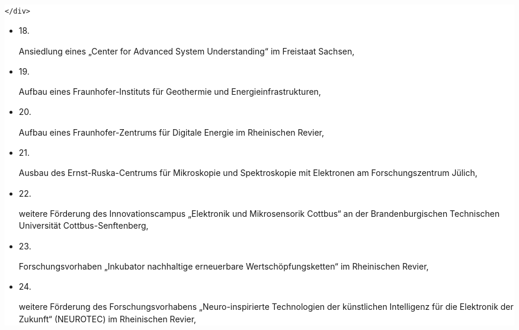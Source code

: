    </div>

  - 18\.
    
    <div>
    
    Ansiedlung eines „Center for Advanced System Understanding“ im
    Freistaat Sachsen,
    
    </div>

  - 19\.
    
    <div>
    
    Aufbau eines Fraunhofer-Instituts für Geothermie und
    Energieinfrastrukturen,
    
    </div>

  - 20\.
    
    <div>
    
    Aufbau eines Fraunhofer-Zentrums für Digitale Energie im Rheinischen
    Revier,
    
    </div>

  - 21\.
    
    <div>
    
    Ausbau des Ernst-Ruska-Centrums für Mikroskopie und Spektroskopie
    mit Elektronen am Forschungszentrum Jülich,
    
    </div>

  - 22\.
    
    <div>
    
    weitere Förderung des Innovationscampus „Elektronik und
    Mikrosensorik Cottbus“ an der Brandenburgischen Technischen
    Universität Cottbus-Senftenberg,
    
    </div>

  - 23\.
    
    <div>
    
    Forschungsvorhaben „Inkubator nachhaltige erneuerbare
    Wertschöpfungsketten“ im Rheinischen Revier,
    
    </div>

  - 24\.
    
    <div>
    
    weitere Förderung des Forschungsvorhabens „Neuro-inspirierte
    Technologien der künstlichen Intelligenz für die Elektronik der
    Zukunft“ (NEUROTEC) im Rheinischen Revier,
    